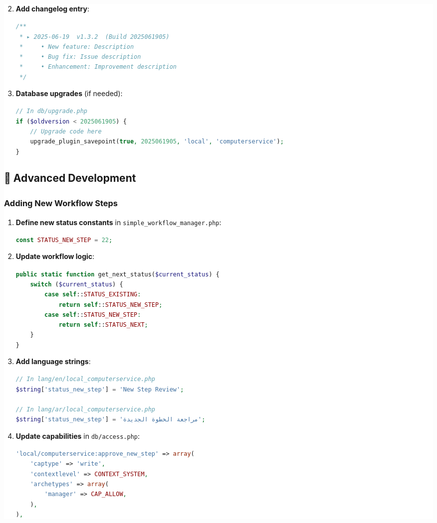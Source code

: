 2. **Add changelog entry**:
   ```php
   /**
    * ▸ 2025-06-19  v1.3.2  (Build 2025061905)
    *     • New feature: Description
    *     • Bug fix: Issue description
    *     • Enhancement: Improvement description
    */
   ```

3. **Database upgrades** (if needed):
   ```php
   // In db/upgrade.php
   if ($oldversion < 2025061905) {
       // Upgrade code here
       upgrade_plugin_savepoint(true, 2025061905, 'local', 'computerservice');
   }
   ```

## 🧪 Advanced Development

### Adding New Workflow Steps

1. **Define new status constants** in `simple_workflow_manager.php`:
   ```php
   const STATUS_NEW_STEP = 22;
   ```

2. **Update workflow logic**:
   ```php
   public static function get_next_status($current_status) {
       switch ($current_status) {
           case self::STATUS_EXISTING:
               return self::STATUS_NEW_STEP;
           case self::STATUS_NEW_STEP:
               return self::STATUS_NEXT;
       }
   }
   ```

3. **Add language strings**:
   ```php
   // In lang/en/local_computerservice.php
   $string['status_new_step'] = 'New Step Review';
   
   // In lang/ar/local_computerservice.php  
   $string['status_new_step'] = 'مراجعة الخطوة الجديدة';
   ```

4. **Update capabilities** in `db/access.php`:
   ```php
   'local/computerservice:approve_new_step' => array(
       'captype' => 'write',
       'contextlevel' => CONTEXT_SYSTEM,
       'archetypes' => array(
           'manager' => CAP_ALLOW,
       ),
   ),
   ```
